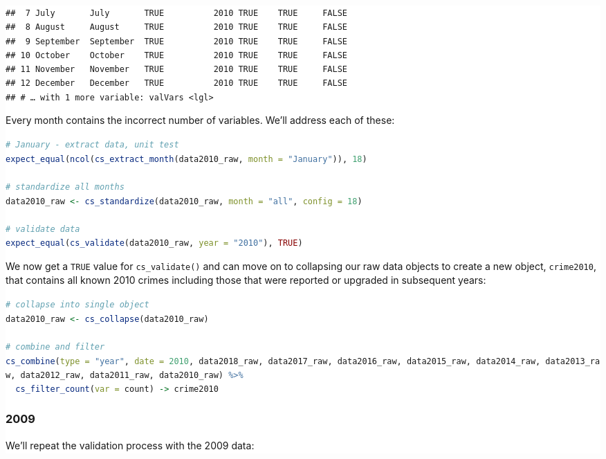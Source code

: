     ##  7 July       July       TRUE          2010 TRUE    TRUE     FALSE   
    ##  8 August     August     TRUE          2010 TRUE    TRUE     FALSE   
    ##  9 September  September  TRUE          2010 TRUE    TRUE     FALSE   
    ## 10 October    October    TRUE          2010 TRUE    TRUE     FALSE   
    ## 11 November   November   TRUE          2010 TRUE    TRUE     FALSE   
    ## 12 December   December   TRUE          2010 TRUE    TRUE     FALSE   
    ## # … with 1 more variable: valVars <lgl>

Every month contains the incorrect number of variables. We’ll address
each of these:

``` r
# January - extract data, unit test
expect_equal(ncol(cs_extract_month(data2010_raw, month = "January")), 18)

# standardize all months
data2010_raw <- cs_standardize(data2010_raw, month = "all", config = 18)

# validate data
expect_equal(cs_validate(data2010_raw, year = "2010"), TRUE)
```

We now get a `TRUE` value for `cs_validate()` and can move on to
collapsing our raw data objects to create a new object, `crime2010`,
that contains all known 2010 crimes including those that were reported
or upgraded in subsequent years:

``` r
# collapse into single object
data2010_raw <- cs_collapse(data2010_raw)

# combine and filter
cs_combine(type = "year", date = 2010, data2018_raw, data2017_raw, data2016_raw, data2015_raw, data2014_raw, data2013_raw, data2012_raw, data2011_raw, data2010_raw) %>%
  cs_filter_count(var = count) -> crime2010
```

### 2009

We’ll repeat the validation process with the 2009 data:
